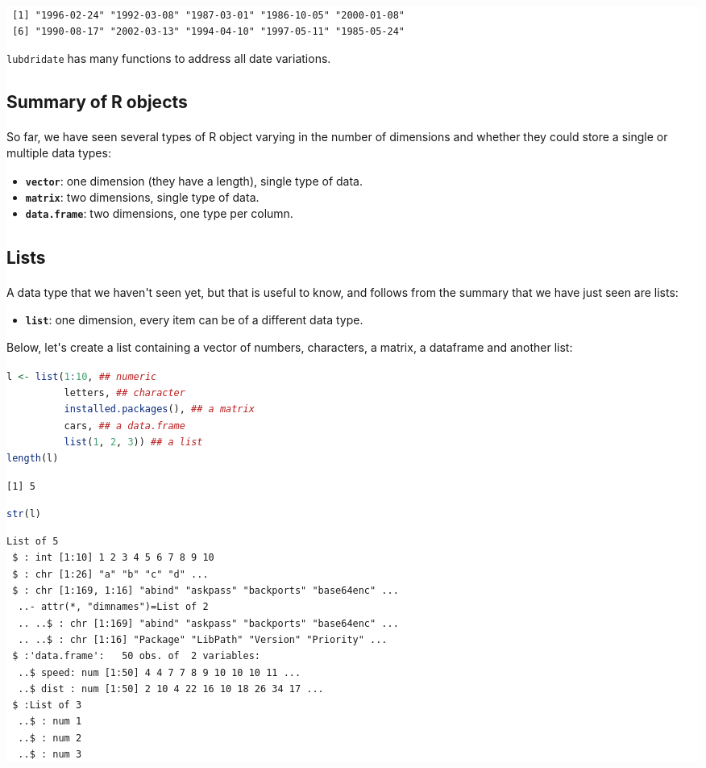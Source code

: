 ```{.output}
 [1] "1996-02-24" "1992-03-08" "1987-03-01" "1986-10-05" "2000-01-08"
 [6] "1990-08-17" "2002-03-13" "1994-04-10" "1997-05-11" "1985-05-24"
```

`lubdridate` has many functions to address all date variations.

## Summary of R objects

So far, we have seen several types of R object varying in the number
of dimensions and whether they could store a single or multiple data
types:

- **`vector`**: one dimension (they have a length), single type of data.
- **`matrix`**: two dimensions, single type of data.
- **`data.frame`**: two dimensions, one type per column.

## Lists

A data type that we haven't seen yet, but that is useful to know, and
follows from the summary that we have just seen are lists:

- **`list`**: one dimension, every item can be of a different data
  type.

Below, let's create a list containing a vector of numbers, characters,
a matrix, a dataframe and another list:


```r
l <- list(1:10, ## numeric
          letters, ## character
          installed.packages(), ## a matrix
          cars, ## a data.frame
          list(1, 2, 3)) ## a list
length(l)
```

```{.output}
[1] 5
```

```r
str(l)
```

```{.output}
List of 5
 $ : int [1:10] 1 2 3 4 5 6 7 8 9 10
 $ : chr [1:26] "a" "b" "c" "d" ...
 $ : chr [1:169, 1:16] "abind" "askpass" "backports" "base64enc" ...
  ..- attr(*, "dimnames")=List of 2
  .. ..$ : chr [1:169] "abind" "askpass" "backports" "base64enc" ...
  .. ..$ : chr [1:16] "Package" "LibPath" "Version" "Priority" ...
 $ :'data.frame':	50 obs. of  2 variables:
  ..$ speed: num [1:50] 4 4 7 7 8 9 10 10 10 11 ...
  ..$ dist : num [1:50] 2 10 4 22 16 10 18 26 34 17 ...
 $ :List of 3
  ..$ : num 1
  ..$ : num 2
  ..$ : num 3
```


[^ncol]: Either the number of rows or columns are enough, as the other one can be deduced from the length of the values. Try out what happens if the values and number of rows/columns don't add up.
